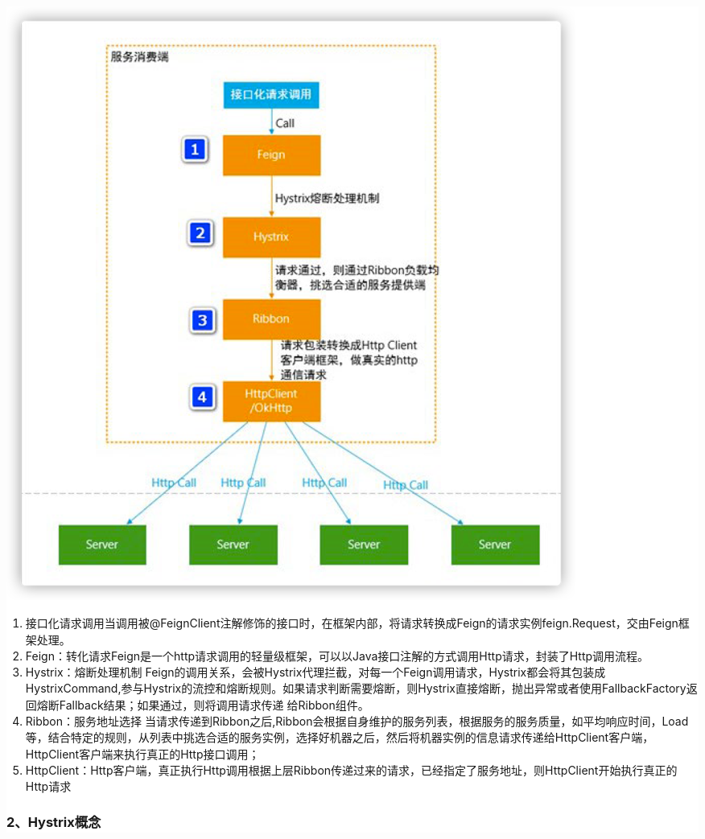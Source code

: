 ![img_42.png](img_42.png)

1. 接口化请求调用当调用被@FeignClient注解修饰的接口时，在框架内部，将请求转换成Feign的请求实例feign.Request，交由Feign框架处理。
2. Feign：转化请求Feign是一个http请求调用的轻量级框架，可以以Java接口注解的方式调用Http请求，封装了Http调用流程。
3. Hystrix：熔断处理机制
   Feign的调用关系，会被Hystrix代理拦截，对每一个Feign调用请求，Hystrix都会将其包装成HystrixCommand,参与Hystrix的流控和熔断规则。如果请求判断需要熔断，则Hystrix直接熔断，抛出异常或者使用FallbackFactory返回熔断Fallback结果；如果通过，则将调用请求传递
   给Ribbon组件。
4. Ribbon：服务地址选择
   当请求传递到Ribbon之后,Ribbon会根据自身维护的服务列表，根据服务的服务质量，如平均响应时间，Load等，结合特定的规则，从列表中挑选合适的服务实例，选择好机器之后，然后将机器实例的信息请求传递给HttpClient客户端，HttpClient客户端来执行真正的Http接口调用；
5. HttpClient：Http客户端，真正执行Http调用根据上层Ribbon传递过来的请求，已经指定了服务地址，则HttpClient开始执行真正的Http请求

### 2、Hystrix概念
